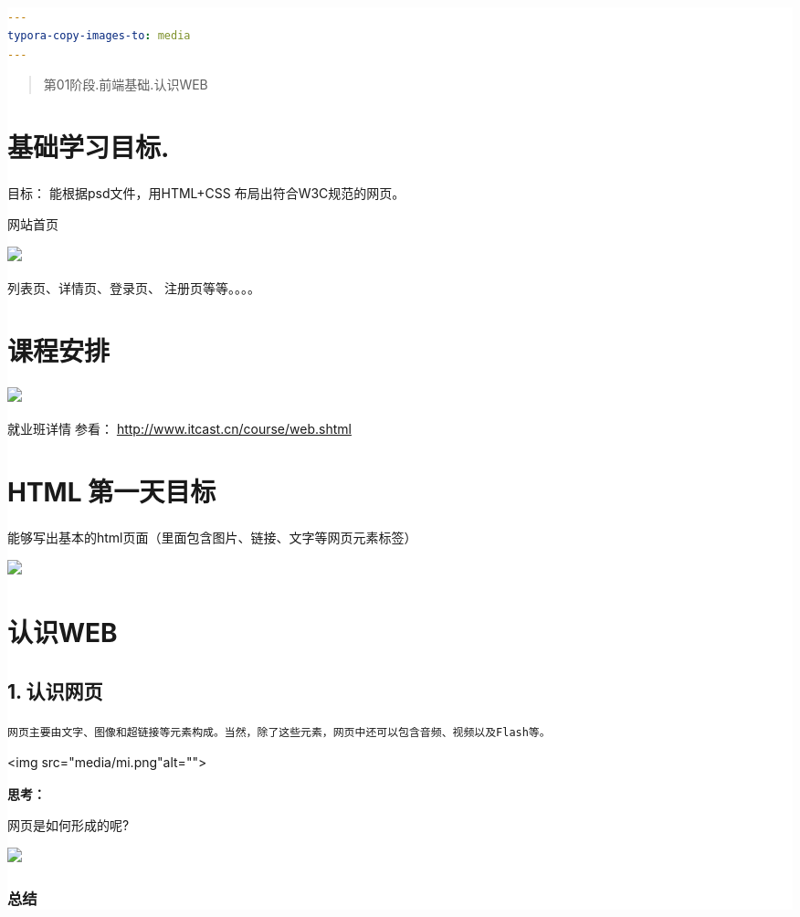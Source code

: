 ```yaml
---
typora-copy-images-to: media
---
```


> 第01阶段.前端基础.认识WEB
# 基础学习目标.

目标：  能根据psd文件，用HTML+CSS 布局出符合W3C规范的网页。

网站首页

<img src="media/电商-主页-gai.jpg" />

列表页、详情页、登录页、 注册页等等。。。。



# 课程安排

<img src="media/kec.png" >

 就业班详情 参看： http://www.itcast.cn/course/web.shtml

# HTML 第一天目标

  能够写出基本的html页面（里面包含图片、链接、文字等网页元素标签）

<img src="media/a.png" width="1000" />

# 认识WEB

## 1. 认识网页

```
网页主要由文字、图像和超链接等元素构成。当然，除了这些元素，网页中还可以包含音频、视频以及Flash等。
```

<img src="media/mi.png"alt="">

**思考：** 

网页是如何形成的呢?


<img src="media/web.png" />



### 总结
